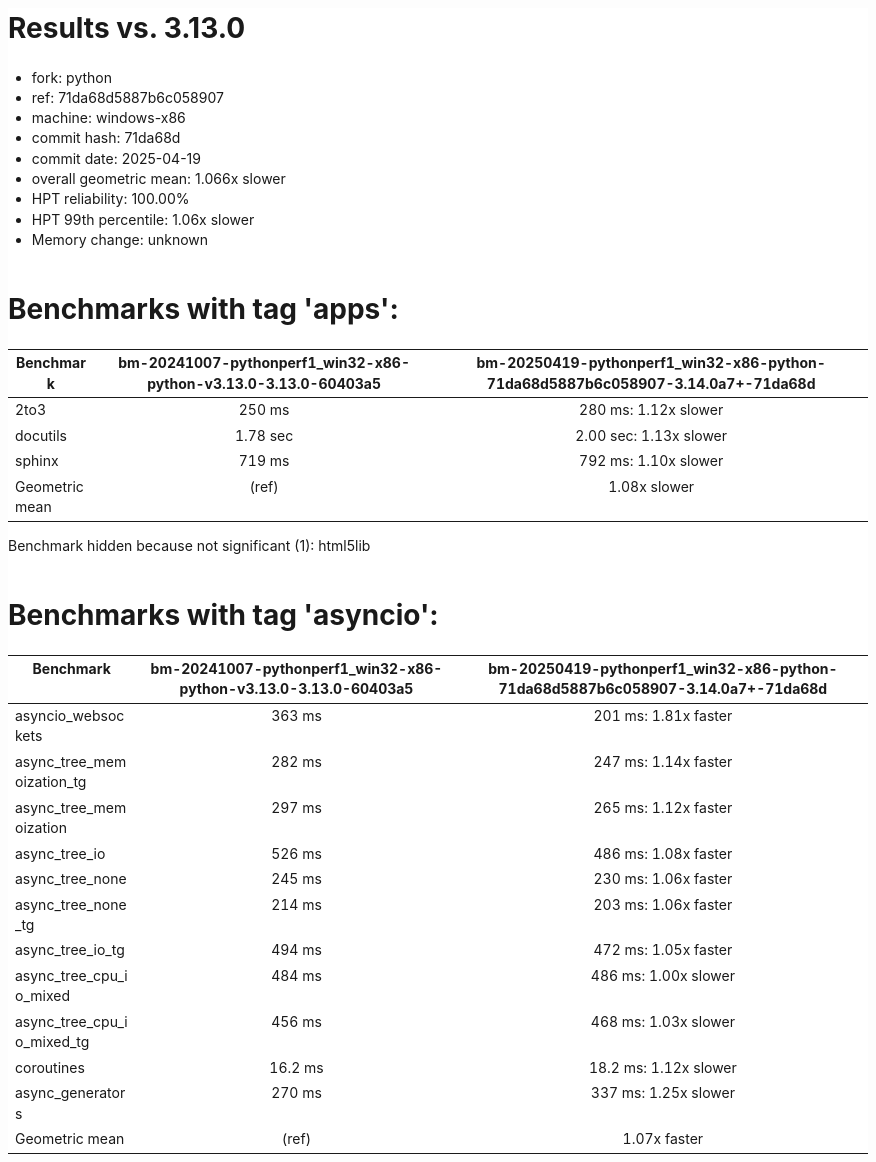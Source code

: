 # Results vs. 3.13.0

- fork: python
- ref: 71da68d5887b6c058907
- machine: windows-x86
- commit hash: 71da68d
- commit date: 2025-04-19
- overall geometric mean: 1.066x slower
- HPT reliability: 100.00%
- HPT 99th percentile: 1.06x slower
- Memory change: unknown

Benchmarks with tag 'apps':
===========================

| Benchmark      | bm-20241007-pythonperf1_win32-x86-python-v3.13.0-3.13.0-60403a5 | bm-20250419-pythonperf1_win32-x86-python-71da68d5887b6c058907-3.14.0a7+-71da68d |
|----------------|:---------------------------------------------------------------:|:-------------------------------------------------------------------------------:|
| 2to3           | 250 ms                                                          | 280 ms: 1.12x slower                                                            |
| docutils       | 1.78 sec                                                        | 2.00 sec: 1.13x slower                                                          |
| sphinx         | 719 ms                                                          | 792 ms: 1.10x slower                                                            |
| Geometric mean | (ref)                                                           | 1.08x slower                                                                    |

Benchmark hidden because not significant (1): html5lib

Benchmarks with tag 'asyncio':
==============================

| Benchmark                  | bm-20241007-pythonperf1_win32-x86-python-v3.13.0-3.13.0-60403a5 | bm-20250419-pythonperf1_win32-x86-python-71da68d5887b6c058907-3.14.0a7+-71da68d |
|----------------------------|:---------------------------------------------------------------:|:-------------------------------------------------------------------------------:|
| asyncio_websockets         | 363 ms                                                          | 201 ms: 1.81x faster                                                            |
| async_tree_memoization_tg  | 282 ms                                                          | 247 ms: 1.14x faster                                                            |
| async_tree_memoization     | 297 ms                                                          | 265 ms: 1.12x faster                                                            |
| async_tree_io              | 526 ms                                                          | 486 ms: 1.08x faster                                                            |
| async_tree_none            | 245 ms                                                          | 230 ms: 1.06x faster                                                            |
| async_tree_none_tg         | 214 ms                                                          | 203 ms: 1.06x faster                                                            |
| async_tree_io_tg           | 494 ms                                                          | 472 ms: 1.05x faster                                                            |
| async_tree_cpu_io_mixed    | 484 ms                                                          | 486 ms: 1.00x slower                                                            |
| async_tree_cpu_io_mixed_tg | 456 ms                                                          | 468 ms: 1.03x slower                                                            |
| coroutines                 | 16.2 ms                                                         | 18.2 ms: 1.12x slower                                                           |
| async_generators           | 270 ms                                                          | 337 ms: 1.25x slower                                                            |
| Geometric mean             | (ref)                                                           | 1.07x faster                                                                    |
